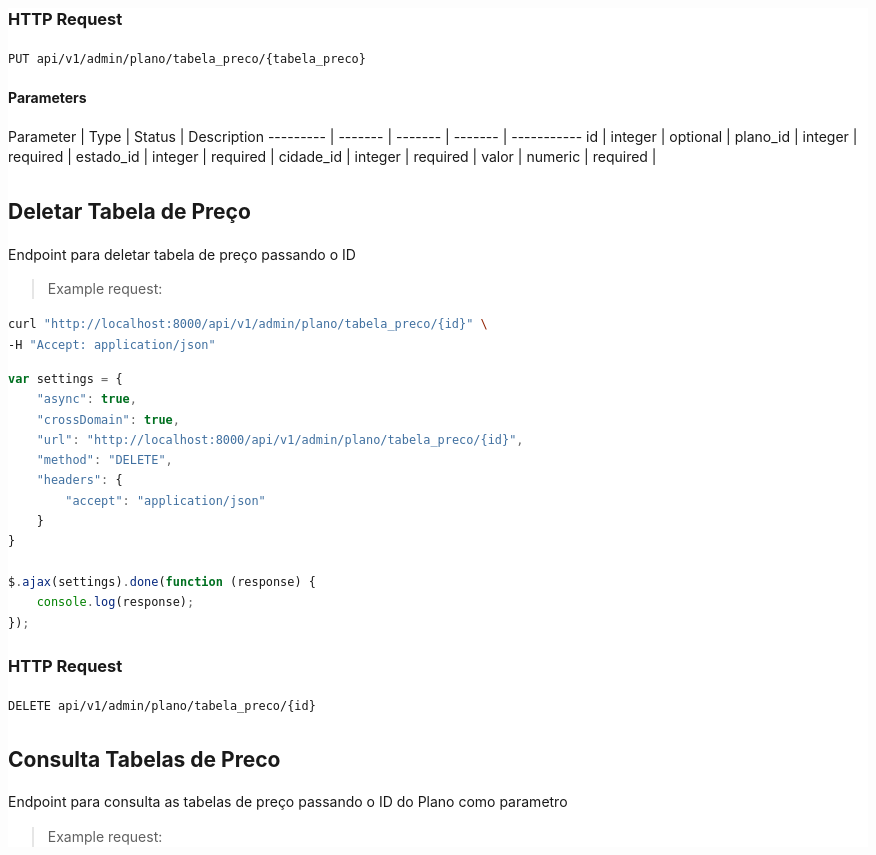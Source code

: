 
### HTTP Request
`PUT api/v1/admin/plano/tabela_preco/{tabela_preco}`

#### Parameters

Parameter | Type | Status | Description
--------- | ------- | ------- | ------- | -----------
    id | integer |  optional  | 
    plano_id | integer |  required  | 
    estado_id | integer |  required  | 
    cidade_id | integer |  required  | 
    valor | numeric |  required  | 



## Deletar Tabela de Preço

Endpoint para deletar tabela de preço passando o ID

> Example request:

```bash
curl "http://localhost:8000/api/v1/admin/plano/tabela_preco/{id}" \
-H "Accept: application/json"
```

```javascript
var settings = {
    "async": true,
    "crossDomain": true,
    "url": "http://localhost:8000/api/v1/admin/plano/tabela_preco/{id}",
    "method": "DELETE",
    "headers": {
        "accept": "application/json"
    }
}

$.ajax(settings).done(function (response) {
    console.log(response);
});
```


### HTTP Request
`DELETE api/v1/admin/plano/tabela_preco/{id}`




## Consulta Tabelas de Preco

Endpoint para consulta as tabelas de preço passando o ID do Plano como parametro

> Example request:
